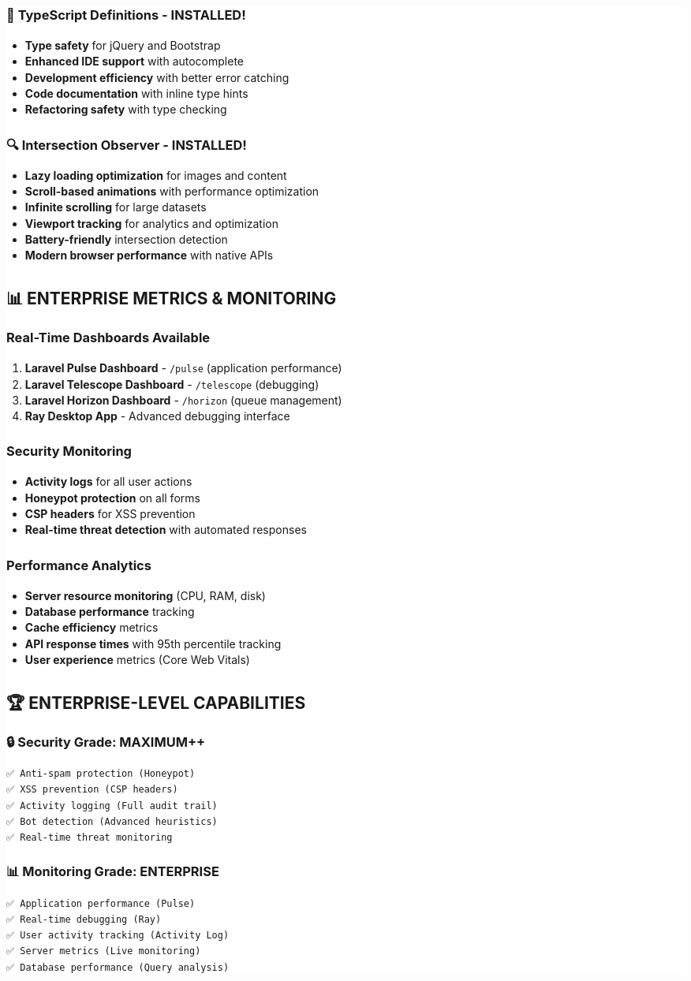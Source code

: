 ### 🔧 **TypeScript Definitions - INSTALLED!**
- **Type safety** for jQuery and Bootstrap
- **Enhanced IDE support** with autocomplete
- **Development efficiency** with better error catching
- **Code documentation** with inline type hints
- **Refactoring safety** with type checking

### 🔍 **Intersection Observer - INSTALLED!**
- **Lazy loading optimization** for images and content
- **Scroll-based animations** with performance optimization
- **Infinite scrolling** for large datasets
- **Viewport tracking** for analytics and optimization
- **Battery-friendly** intersection detection
- **Modern browser performance** with native APIs

## 📊 **ENTERPRISE METRICS & MONITORING**

### **Real-Time Dashboards Available**
1. **Laravel Pulse Dashboard** - `/pulse` (application performance)
2. **Laravel Telescope Dashboard** - `/telescope` (debugging)
3. **Laravel Horizon Dashboard** - `/horizon` (queue management)
4. **Ray Desktop App** - Advanced debugging interface

### **Security Monitoring**
- **Activity logs** for all user actions
- **Honeypot protection** on all forms
- **CSP headers** for XSS prevention
- **Real-time threat detection** with automated responses

### **Performance Analytics**
- **Server resource monitoring** (CPU, RAM, disk)
- **Database performance** tracking
- **Cache efficiency** metrics
- **API response times** with 95th percentile tracking
- **User experience** metrics (Core Web Vitals)

## 🏆 **ENTERPRISE-LEVEL CAPABILITIES**

### **🔒 Security Grade: MAXIMUM++**
```
✅ Anti-spam protection (Honeypot)
✅ XSS prevention (CSP headers)
✅ Activity logging (Full audit trail)
✅ Bot detection (Advanced heuristics)
✅ Real-time threat monitoring
```

### **📊 Monitoring Grade: ENTERPRISE**
```
✅ Application performance (Pulse)
✅ Real-time debugging (Ray)
✅ User activity tracking (Activity Log)
✅ Server metrics (Live monitoring)
✅ Database performance (Query analysis)
```
